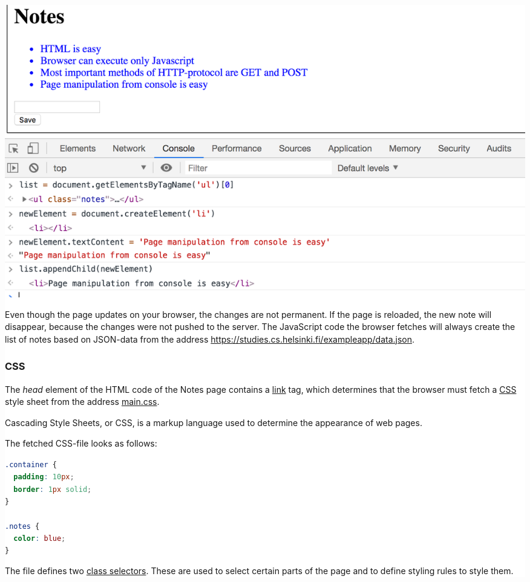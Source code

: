 ![](../../images/0/16e.png)

Even though the page updates on your browser, the changes are not permanent. If the page is reloaded, the new note will disappear, because the changes were not pushed to the server. The JavaScript code the browser fetches will always create the list of notes based on JSON-data from the address <https://studies.cs.helsinki.fi/exampleapp/data.json>.

### CSS

The <i>head</i> element of the HTML code of the Notes page contains a [link](https://developer.mozilla.org/en-US/docs/Web/HTML/Element/link) tag, which determines that the browser must fetch a [CSS](https://developer.mozilla.org/en-US/docs/Web/CSS) style sheet from the address [main.css](https://studies.cs.helsinki.fi/exampleapp/main.css).

Cascading Style Sheets, or CSS, is a markup language used to determine the appearance of web pages. 

The fetched CSS-file looks as follows: 

```css
.container {
  padding: 10px;
  border: 1px solid; 
}

.notes {
  color: blue;
}
```
The file defines two [class selectors](https://developer.mozilla.org/en-US/docs/Web/CSS/Class_selectors). These are used to select certain parts of the page and to define styling rules to style them. 
